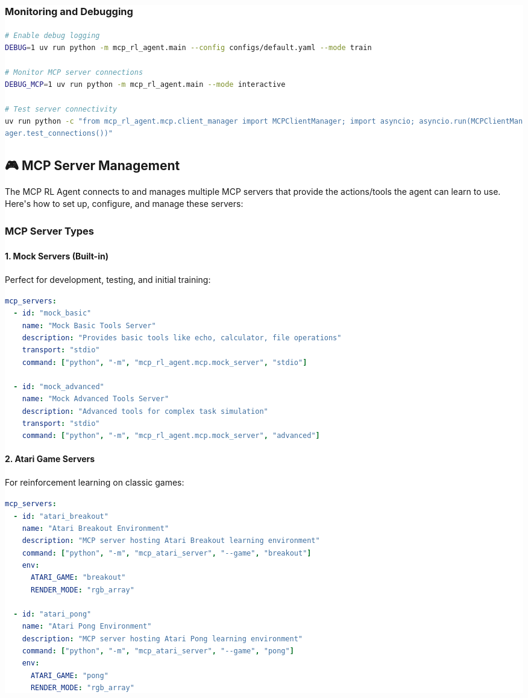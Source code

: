 ### Monitoring and Debugging

```bash
# Enable debug logging
DEBUG=1 uv run python -m mcp_rl_agent.main --config configs/default.yaml --mode train

# Monitor MCP server connections
DEBUG_MCP=1 uv run python -m mcp_rl_agent.main --mode interactive

# Test server connectivity
uv run python -c "from mcp_rl_agent.mcp.client_manager import MCPClientManager; import asyncio; asyncio.run(MCPClientManager.test_connections())"
```

## 🎮 MCP Server Management

The MCP RL Agent connects to and manages multiple MCP servers that provide the actions/tools the agent can learn to use. Here's how to set up, configure, and manage these servers:

### MCP Server Types

#### 1. Mock Servers (Built-in)
Perfect for development, testing, and initial training:

```yaml
mcp_servers:
  - id: "mock_basic"
    name: "Mock Basic Tools Server"
    description: "Provides basic tools like echo, calculator, file operations"
    transport: "stdio"
    command: ["python", "-m", "mcp_rl_agent.mcp.mock_server", "stdio"]

  - id: "mock_advanced"
    name: "Mock Advanced Tools Server"
    description: "Advanced tools for complex task simulation"
    transport: "stdio"
    command: ["python", "-m", "mcp_rl_agent.mcp.mock_server", "advanced"]
```

#### 2. Atari Game Servers
For reinforcement learning on classic games:

```yaml
mcp_servers:
  - id: "atari_breakout"
    name: "Atari Breakout Environment"
    description: "MCP server hosting Atari Breakout learning environment"
    command: ["python", "-m", "mcp_atari_server", "--game", "breakout"]
    env:
      ATARI_GAME: "breakout"
      RENDER_MODE: "rgb_array"

  - id: "atari_pong"
    name: "Atari Pong Environment"
    description: "MCP server hosting Atari Pong learning environment"
    command: ["python", "-m", "mcp_atari_server", "--game", "pong"]
    env:
      ATARI_GAME: "pong"
      RENDER_MODE: "rgb_array"
```
